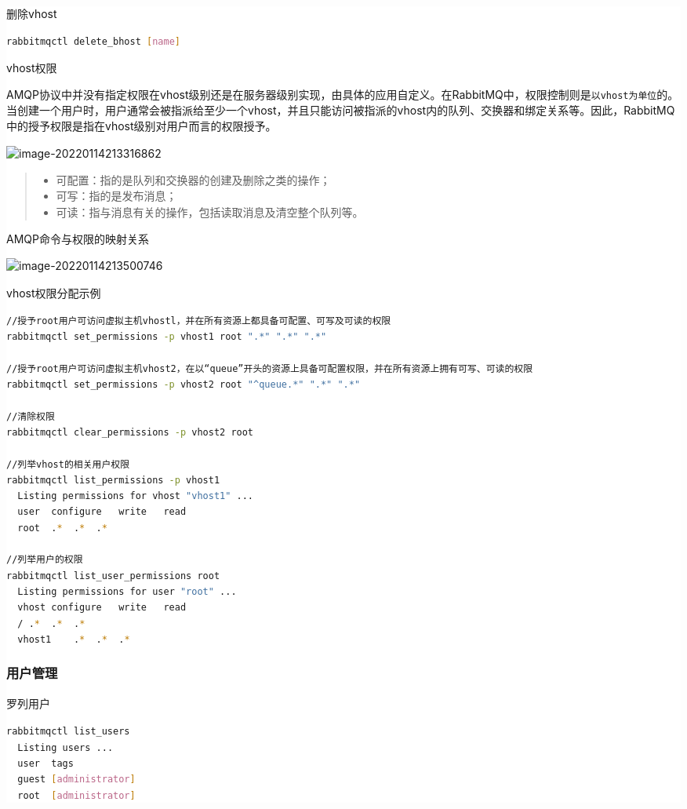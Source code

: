 删除vhost

```bash
rabbitmqctl delete_bhost [name]
```

vhost权限

AMQP协议中并没有指定权限在vhost级别还是在服务器级别实现，由具体的应用自定义。在RabbitMQ中，权限控制则是`以vhost为单位`的。当创建一个用户时，用户通常会被指派给至少一个vhost，并且只能访问被指派的vhost内的队列、交换器和绑定关系等。因此，RabbitMQ中的授予权限是指在vhost级别对用户而言的权限授予。

![image-20220114213316862](https://blog-1300186248.cos.ap-shanghai.myqcloud.com/RabbitMQ/rabbitmq%E6%8E%88%E4%BA%88%E6%9D%83%E9%99%90%E5%91%BD%E4%BB%A4.png)

> - 可配置：指的是队列和交换器的创建及删除之类的操作；
> - 可写：指的是发布消息；
> - 可读：指与消息有关的操作，包括读取消息及清空整个队列等。



AMQP命令与权限的映射关系

![image-20220114213500746](https://blog-1300186248.cos.ap-shanghai.myqcloud.com/RabbitMQ/AMQP%E5%91%BD%E4%BB%A4%E4%B8%8E%E6%9D%83%E9%99%90%E7%9A%84%E6%98%A0%E5%B0%84%E5%85%B3%E7%B3%BB.png)

vhost权限分配示例

```bash
//授予root用户可访问虚拟主机vhostl，并在所有资源上都具备可配置、可写及可读的权限
rabbitmqctl set_permissions -p vhost1 root ".*" ".*" ".*"

//授予root用户可访问虚拟主机vhost2，在以“queue”开头的资源上具备可配置权限，并在所有资源上拥有可写、可读的权限
rabbitmqctl set_permissions -p vhost2 root "^queue.*" ".*" ".*"

//清除权限
rabbitmqctl clear_permissions -p vhost2 root

//列举vhost的相关用户权限
rabbitmqctl list_permissions -p vhost1
  Listing permissions for vhost "vhost1" ...
  user	configure	write	read
  root	.*	.*	.*

//列举用户的权限
rabbitmqctl list_user_permissions root
  Listing permissions for user "root" ...
  vhost	configure	write	read
  /	.*	.*	.*
  vhost1	.*	.*	.*
```





### 用户管理

罗列用户

```bash
rabbitmqctl list_users
  Listing users ...
  user	tags
  guest	[administrator]
  root	[administrator]
```
